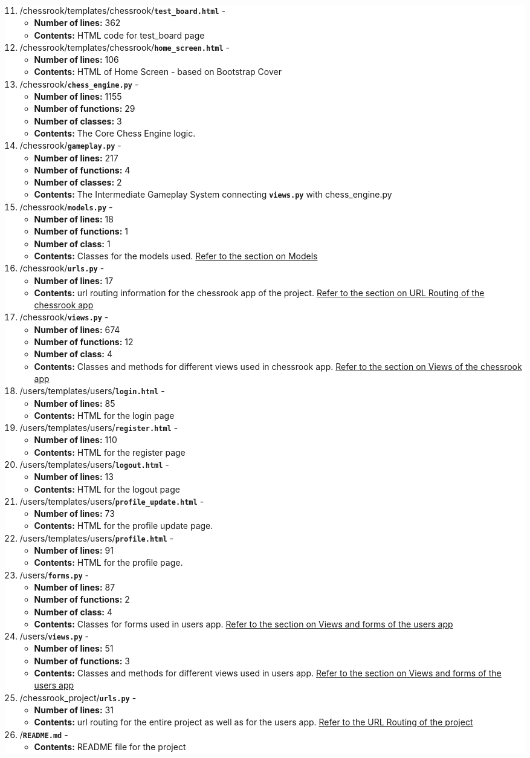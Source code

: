 11. /chessrook/templates/chessrook/**`test_board.html`** - 
    - **Number of lines:** 362
    - **Contents:** HTML code for test_board page
12. /chessrook/templates/chessrook/**`home_screen.html`** - 
    - **Number of lines:** 106
    - **Contents:** HTML of Home Screen - based on Bootstrap Cover
13. /chessrook/**`chess_engine.py`** - 
    - **Number of lines:** 1155
    - **Number of functions:** 29
    - **Number of classes:** 3
    - **Contents:** The Core Chess Engine logic.
14. /chessrook/**`gameplay.py`** - 
    - **Number of lines:** 217
    - **Number of functions:** 4
    - **Number of classes:** 2
    - **Contents:** The Intermediate Gameplay System connecting **`views.py`** with chess_engine.py
15. /chessrook/**`models.py`** - 
    - **Number of lines:** 18
    - **Number of functions:** 1
    - **Number of class:** 1
    - **Contents:** Classes for the models used. [Refer to the section on Models](#models)
16. /chessrook/**`urls.py`** - 
    - **Number of lines:** 17
    - **Contents:** url routing information for the chessrook app of the project. [Refer to the section on URL Routing of the chessrook app](#url-routing-of-the-chessrook-app)
17. /chessrook/**`views.py`** - 
    - **Number of lines:** 674
    - **Number of functions:** 12
    - **Number of class:** 4
    - **Contents:** Classes and methods for different views used in chessrook app. [Refer to the section on Views of the chessrook app](#views-functions-and-classes-of-the-chessrook-app)
18. /users/templates/users/**`login.html`** - 
    - **Number of lines:** 85
    - **Contents:** HTML for the login page
19. /users/templates/users/**`register.html`** - 
    - **Number of lines:** 110
    - **Contents:** HTML for the register page
20. /users/templates/users/**`logout.html`** - 
    - **Number of lines:** 13
    - **Contents:** HTML for the logout page
21. /users/templates/users/**`profile_update.html`** - 
    - **Number of lines:** 73
    - **Contents:** HTML for the profile update page.
22. /users/templates/users/**`profile.html`** - 
    - **Number of lines:** 91
    - **Contents:** HTML for the profile page.
23. /users/**`forms.py`** - 
    - **Number of lines:** 87
    - **Number of functions:** 2
    - **Number of class:** 4
    - **Contents:** Classes for forms used in users app. [Refer to the section on Views and forms of the users app](#views-and-forms-of-the-users-app)
24. /users/**`views.py`** - 
    - **Number of lines:** 51
    - **Number of functions:** 3
    - **Contents:** Classes and methods for different views used in users app. [Refer to the section on Views and forms of the users app](#views-and-forms-of-the-users-app)
25. /chessrook_project/**`urls.py`** - 
    - **Number of lines:** 31
    - **Contents:** url routing for the entire project as well as for the users app. [Refer to the URL Routing of the project](#url-routing-of-the-project)
26. /**`README.md`** - 
    - **Contents:** README file for the project